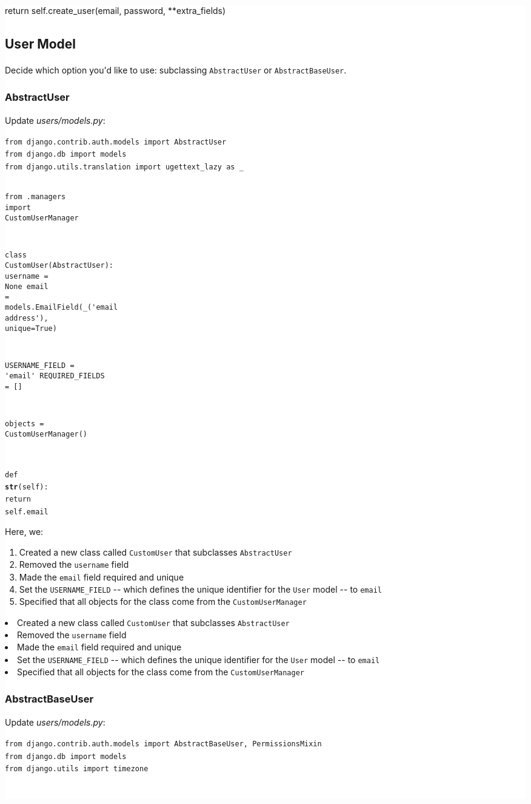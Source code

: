 <span class="k">return</span> <span class="bp">self</span><span class="o">.</span><span class="n">create_user</span><span class="p">(</span><span class="n">email</span><span class="p">,</span> <span class="n">password</span><span class="p">,</span> <span class="o">**</span><span class="n">extra_fields</span><span class="p">)</span>
</code></pre>
<h2 id="user-model">User Model</h2>
<p>Decide which option you'd like to use: subclassing <code>AbstractUser</code> or <code>AbstractBaseUser</code>.</p>
<h3 id="abstractuser">AbstractUser</h3>
<p>Update <em>users/models.py</em>:</p>
<pre><span></span><code><span class="kn">from</span> <span class="nn">django.contrib.auth.models</span> <span class="kn">import</span> <span class="n">AbstractUser</span>
<span class="kn">from</span> <span class="nn">django.db</span> <span class="kn">import</span> <span class="n">models</span>
<span class="kn">from</span> <span class="nn">django.utils.translation</span> <span class="kn">import</span> <span class="n">ugettext_lazy</span> <span class="k">as</span> <span class="n">_</span>

<span class="kn">from</span> <span class="nn">.managers</span> <span class="kn">import</span> <span class="n">CustomUserManager</span>


<span class="k">class</span> <span class="nc">CustomUser</span><span class="p">(</span><span class="n">AbstractUser</span><span class="p">):</span>
<span class="n">username</span> <span class="o">=</span> <span class="kc">None</span>
<span class="n">email</span> <span class="o">=</span> <span class="n">models</span><span class="o">.</span><span class="n">EmailField</span><span class="p">(</span><span class="n">_</span><span class="p">(</span><span class="s1">'email address'</span><span class="p">),</span> <span class="n">unique</span><span class="o">=</span><span class="kc">True</span><span class="p">)</span>

<span class="n">USERNAME_FIELD</span> <span class="o">=</span> <span class="s1">'email'</span>
<span class="n">REQUIRED_FIELDS</span> <span class="o">=</span> <span class="p">[]</span>

<span class="n">objects</span> <span class="o">=</span> <span class="n">CustomUserManager</span><span class="p">()</span>

<span class="k">def</span> <span class="fm">__str__</span><span class="p">(</span><span class="bp">self</span><span class="p">):</span>
<span class="k">return</span> <span class="bp">self</span><span class="o">.</span><span class="n">email</span>
</code></pre>
<p>Here, we:</p>
<ol>
<li>Created a new class called <code>CustomUser</code> that subclasses <code>AbstractUser</code></li>
<li>Removed the <code>username</code> field</li>
<li>Made the <code>email</code> field required and unique</li>
<li>Set the <code>USERNAME_FIELD</code> -- which defines the unique identifier for the <code>User</code> model -- to <code>email</code></li>
<li>Specified that all objects for the class come from the <code>CustomUserManager</code></li>
</ol>
<li>Created a new class called <code>CustomUser</code> that subclasses <code>AbstractUser</code></li>
<li>Removed the <code>username</code> field</li>
<li>Made the <code>email</code> field required and unique</li>
<li>Set the <code>USERNAME_FIELD</code> -- which defines the unique identifier for the <code>User</code> model -- to <code>email</code></li>
<li>Specified that all objects for the class come from the <code>CustomUserManager</code></li>
<h3 id="abstractbaseuser">AbstractBaseUser</h3>
<p>Update <em>users/models.py</em>:</p>
<pre><span></span><code><span class="kn">from</span> <span class="nn">django.contrib.auth.models</span> <span class="kn">import</span> <span class="n">AbstractBaseUser</span><span class="p">,</span> <span class="n">PermissionsMixin</span>
<span class="kn">from</span> <span class="nn">django.db</span> <span class="kn">import</span> <span class="n">models</span>
<span class="kn">from</span> <span class="nn">django.utils</span> <span class="kn">import</span> <span class="n">timezone</span>